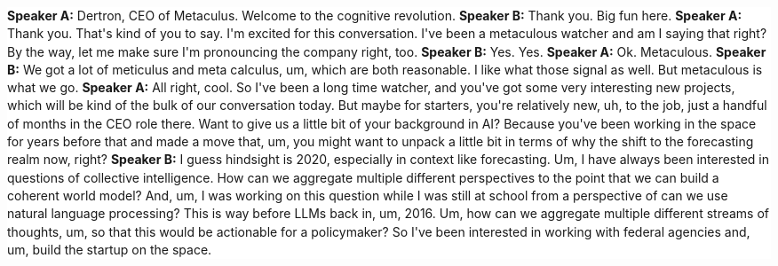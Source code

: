 **Speaker A:**  Dertron, CEO of Metaculus. Welcome to the cognitive revolution. **Speaker B:**  Thank you. Big fun here. **Speaker A:**  Thank you. That's kind of you to say. I'm excited for this conversation. I've been a metaculous watcher and am I saying that right? By the way, let me make sure I'm pronouncing the company right, too. **Speaker B:**  Yes. Yes. **Speaker A:**  Ok. Metaculous. **Speaker B:**  We got a lot of meticulus and meta calculus, um, which are both reasonable. I like what those signal as well. But metaculous is what we go. **Speaker A:**  All right, cool. So I've been a long time watcher, and you've got some very interesting new projects, which will be kind of the bulk of our conversation today. But maybe for starters, you're relatively new, uh, to the job, just a handful of months in the CEO role there. Want to give us a little bit of your background in AI? Because you've been working in the space for years before that and made a move that, um, you might want to unpack a little bit in terms of why the shift to the forecasting realm now, right? **Speaker B:**  I guess hindsight is 2020, especially in context like forecasting. Um, I have always been interested in questions of collective intelligence. How can we aggregate multiple different perspectives to the point that we can build a coherent world model? And, um, I was working on this question while I was still at school from a perspective of can we use natural language processing? This is way before LLMs back in, um, 2016. Um, how can we aggregate multiple different streams of thoughts, um, so that this would be actionable for a policymaker? So I've been interested in working with federal agencies and, um, build the startup on the space.
